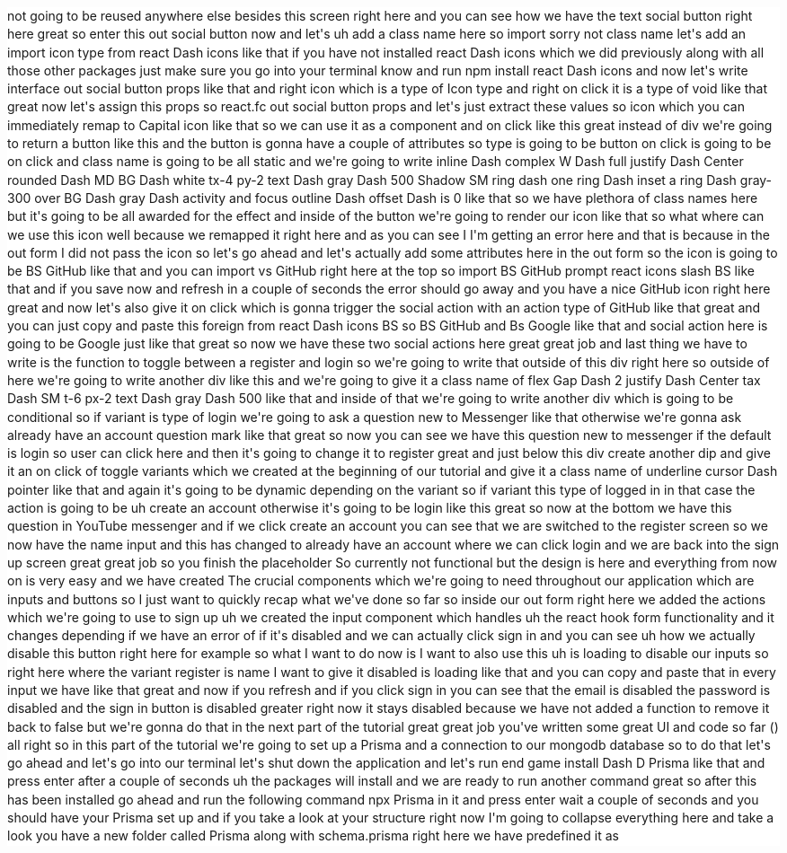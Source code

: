 not going to be reused anywhere else besides this screen right here and you can see how we have the text social button right here great so enter this out social button now and let's uh add a class name here so import sorry not class name let's add an import icon type from react Dash icons like that if you have not installed react Dash icons which we did previously along with all those other packages just make sure you go into your terminal know and run npm install react Dash icons and now let's write interface out social button props like that and right icon which is a type of Icon type and right on click it is a type of void like that great now let's assign this props so react.fc out social button props and let's just extract these values so icon which you can immediately remap to Capital icon like that so we can use it as a component and on click like this great instead of div we're going to return a button like this and the button is gonna have a couple of attributes so type is going to be button on click is going to be on click and class name is going to be all static and we're going to write inline Dash complex W Dash full justify Dash Center rounded Dash MD BG Dash white tx-4 py-2 text Dash gray Dash 500 Shadow SM ring dash one ring Dash inset a ring Dash gray-300 over BG Dash gray Dash activity and focus outline Dash offset Dash is 0 like that so we have plethora of class names here but it's going to be all awarded for the effect and inside of the button we're going to render our icon like that so what where can we use this icon well because we remapped it right here and as you can see I I'm getting an error here and that is because in the out form I did not pass the icon so let's go ahead and let's actually add some attributes here in the out form so the icon is going to be BS GitHub like that and you can import vs GitHub right here at the top so import BS GitHub prompt react icons slash BS like that and if you save now and refresh in a couple of seconds the error should go away and you have a nice GitHub icon right here great and now let's also give it on click which is gonna trigger the social action with an action type of GitHub like that great and you can just copy and paste this foreign from react Dash icons BS so BS GitHub and Bs Google like that and social action here is going to be Google just like that great so now we have these two social actions here great great job and last thing we have to write is the function to toggle between a register and login so we're going to write that outside of this div right here so outside of here we're going to write another div like this and we're going to give it a class name of flex Gap Dash 2 justify Dash Center tax Dash SM t-6 px-2 text Dash gray Dash 500 like that and inside of that we're going to write another div which is going to be conditional so if variant is type of login we're going to ask a question new to Messenger like that otherwise we're gonna ask already have an account question mark like that great so now you can see we have this question new to messenger if the default is login so user can click here and then it's going to change it to register great and just below this div create another dip and give it an on click of toggle variants which we created at the beginning of our tutorial and give it a class name of underline cursor Dash pointer like that and again it's going to be dynamic depending on the variant so if variant this type of logged in in that case the action is going to be uh create an account otherwise it's going to be login like this great so now at the bottom we have this question in YouTube messenger and if we click create an account you can see that we are switched to the register screen so we now have the name input and this has changed to already have an account where we can click login and we are back into the sign up screen great great job so you finish the placeholder So currently not functional but the design is here and everything from now on is very easy and we have created The crucial components which we're going to need throughout our application which are inputs and buttons so I just want to quickly recap what we've done so far so inside our out form right here we added the actions which we're going to use to sign up uh we created the input component which handles uh the react hook form functionality and it changes depending if we have an error of if it's disabled and we can actually click sign in and you can see uh how we actually disable this button right here for example so what I want to do now is I want to also use this uh is loading to disable our inputs so right here where the variant register is name I want to give it disabled is loading like that and you can copy and paste that in every input we have like that great and now if you refresh and if you click sign in you can see that the email is disabled the password is disabled and the sign in button is disabled greater right now it stays disabled because we have not added a function to remove it back to false but we're gonna do that in the next part of the tutorial great great job you've written some great UI and code so far () all right so in this part of the tutorial we're going to set up a Prisma and a connection to our mongodb database so to do that let's go ahead and let's go into our terminal let's shut down the application and let's run end game install Dash D Prisma like that and press enter after a couple of seconds uh the packages will install and we are ready to run another command great so after this has been installed go ahead and run the following command npx Prisma in it and press enter wait a couple of seconds and you should have your Prisma set up and if you take a look at your structure right now I'm going to collapse everything here and take a look you have a new folder called Prisma along with schema.prisma right here we have predefined it as